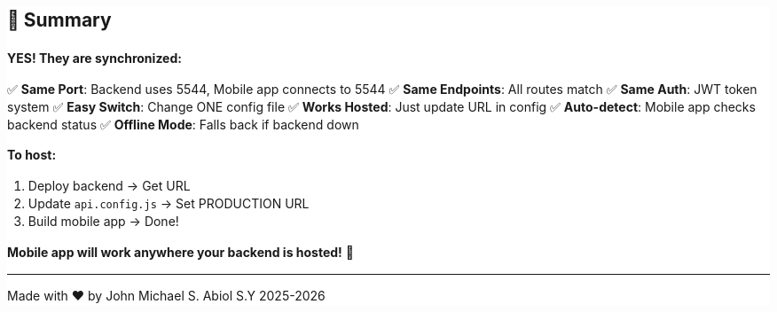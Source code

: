 ## 🎯 Summary

**YES! They are synchronized:**

✅ **Same Port**: Backend uses 5544, Mobile app connects to 5544
✅ **Same Endpoints**: All routes match
✅ **Same Auth**: JWT token system
✅ **Easy Switch**: Change ONE config file
✅ **Works Hosted**: Just update URL in config
✅ **Auto-detect**: Mobile app checks backend status
✅ **Offline Mode**: Falls back if backend down

**To host:**
1. Deploy backend → Get URL
2. Update `api.config.js` → Set PRODUCTION URL
3. Build mobile app → Done!

**Mobile app will work anywhere your backend is hosted!** 🚀

---

Made with ❤️ by John Michael S. Abiol
S.Y 2025-2026
